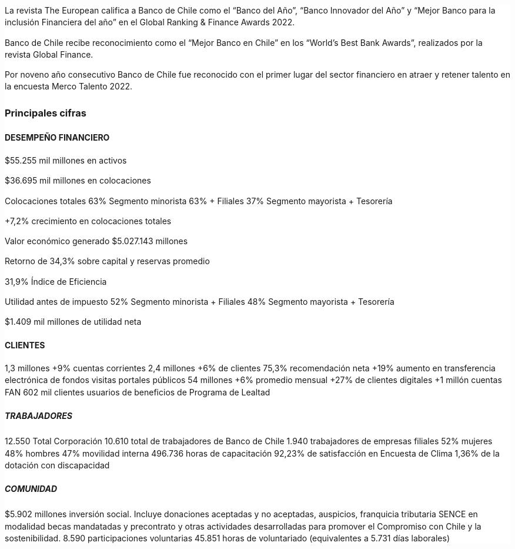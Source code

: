 La revista The European califica a Banco de Chile como el “Banco del Año”, “Banco Innovador del Año” y “Mejor Banco para la inclusión Financiera del año” en el Global Ranking & Finance Awards 2022.

Banco de Chile recibe reconocimiento como el “Mejor Banco en Chile” en los “World’s Best Bank Awards”, realizados por la revista Global Finance.

Por noveno año consecutivo Banco de Chile fue reconocido con el primer lugar del sector financiero en atraer y retener talento en la encuesta Merco Talento 2022.

### Principales cifras

#### DESEMPEÑO FINANCIERO

$55.255 mil millones en activos

$36.695 mil millones en colocaciones

Colocaciones totales 63% Segmento minorista 63% + Filiales 37% Segmento mayorista + Tesorería

+7,2% crecimiento en colocaciones totales

Valor económico generado $5.027.143 millones

Retorno de 34,3% sobre capital y reservas promedio

31,9% Índice de Eficiencia

Utilidad antes de impuesto 52% Segmento minorista + Filiales 48% Segmento mayorista + Tesorería

$1.409 mil millones de utilidad neta

#### CLIENTES

1,3 millones +9% cuentas corrientes
2,4 millones +6% de clientes
75,3% recomendación neta
+19% aumento en transferencia electrónica de fondos
visitas portales públicos 54 millones +6% promedio mensual
+27% de clientes digitales
+1 millón cuentas FAN
602 mil clientes usuarios de beneficios de Programa de Lealtad

##### TRABAJADORES

12.550 Total Corporación
10.610 total de trabajadores de Banco de Chile
1.940 trabajadores de empresas filiales
52% mujeres
48% hombres
47% movilidad interna
496.736 horas de capacitación
92,23% de satisfacción en Encuesta de Clima
1,36% de la dotación con discapacidad

##### COMUNIDAD

$5.902 millones inversión social. Incluye donaciones aceptadas y no aceptadas, auspicios, franquicia tributaria SENCE en modalidad becas mandatadas y precontrato y otras actividades desarrolladas para promover el Compromiso con Chile y la sostenibilidad.
8.590 participaciones voluntarias
45.851 horas de voluntariado (equivalentes a 5.731 días laborales)
